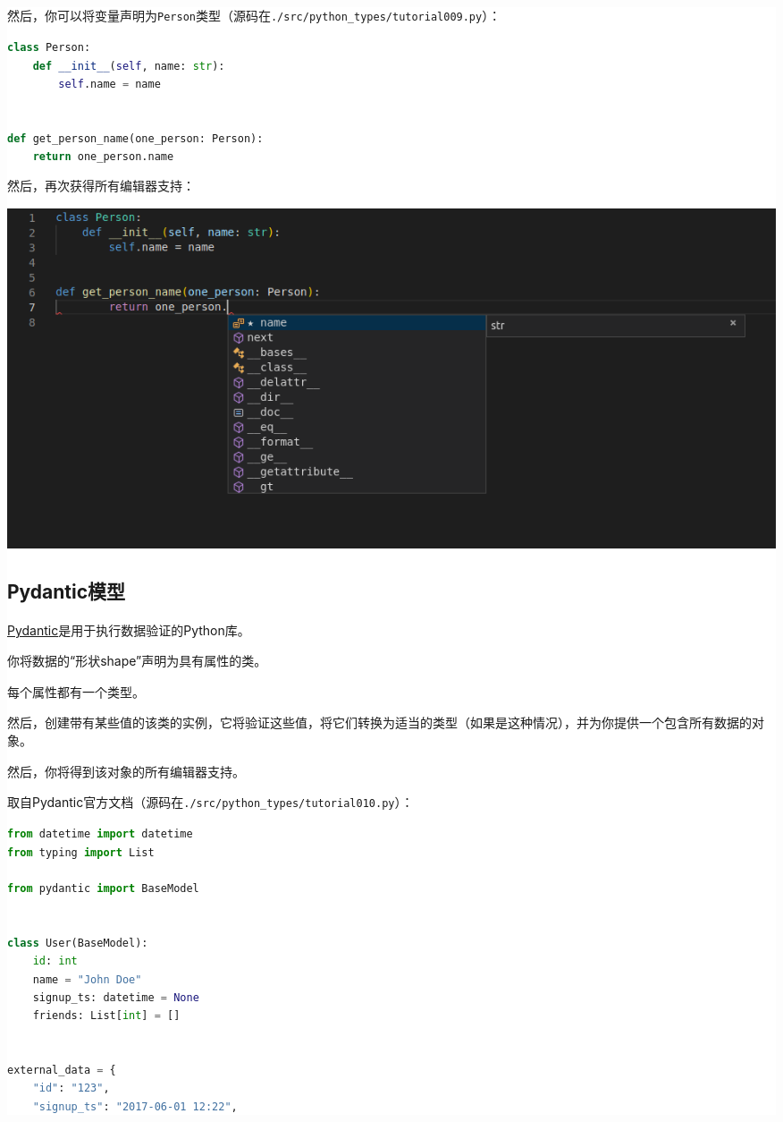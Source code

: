 然后，你可以将变量声明为`Person`类型（源码在`./src/python_types/tutorial009.py`）：

```Python hl_lines="6"
class Person:
    def __init__(self, name: str):
        self.name = name


def get_person_name(one_person: Person):
    return one_person.name
```

然后，再次获得所有编辑器支持：

<img src="/img/python-types/image06.png">

## Pydantic模型

<a href="https://pydantic-docs.helpmanual.io/" class="external-link" target="_blank">Pydantic</a>是用于执行数据验证的Python库。

你将数据的“形状shape”声明为具有属性的类。

每个属性都有一个类型。

然后，创建带有某些值的该类的实例，它将验证这些值，将它们转换为适当的类型（如果是这种情况），并为你提供一个包含所有数据的对象。

然后，你将得到该对象的所有编辑器支持。

取自Pydantic官方文档（源码在`./src/python_types/tutorial010.py`）：

```Python
from datetime import datetime
from typing import List

from pydantic import BaseModel


class User(BaseModel):
    id: int
    name = "John Doe"
    signup_ts: datetime = None
    friends: List[int] = []


external_data = {
    "id": "123",
    "signup_ts": "2017-06-01 12:22",
```